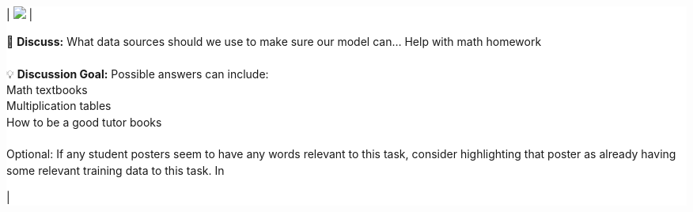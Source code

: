 | ![](https://dancodedotorg.github.io/testing-slides/1FFfEhrNW-oNuq5dAk-yYxT6cxuPYxz19QdXr97T1PiI/slide18.png) | <p>💬 <strong>Discuss:</strong> What data sources should we use to make sure our model can… Help with math homework<br><br>💡 <strong>Discussion Goal:</strong> Possible answers can include:<br>Math textbooks<br>Multiplication tables<br>How to be a good tutor books<br><br>Optional: If any student posters seem to have any words relevant to this task, consider highlighting that poster as already having some relevant training data to this task. In<br></p>                                                                                                                                                                                                                                                                                                                                                                                                                                                                                                                                                                                                                                                                                                                                                                                                                                                                                                                                                                                                                                                                                                                                                                                                                                                                                                                                                                                                                                                                                                                                                                                                                                                                                                                                                                                                                                                                                                                                                                                                                                                                                                                                                                                                                                                                                                                                                                                                                                                                                                                                                                                                                                                                                                                                                                                                                                                                                                                                                                                                                                                                                                                                                                                                                                                                                                                                                                                                                                                                                                                                                                                                                                                                                                                                                                                                                                                                                                                                                                                                                                                                                                                                                                                                                                                                                                                                                                                                                                                                                                                                                                                                                                                                                                                                                                                                  |
